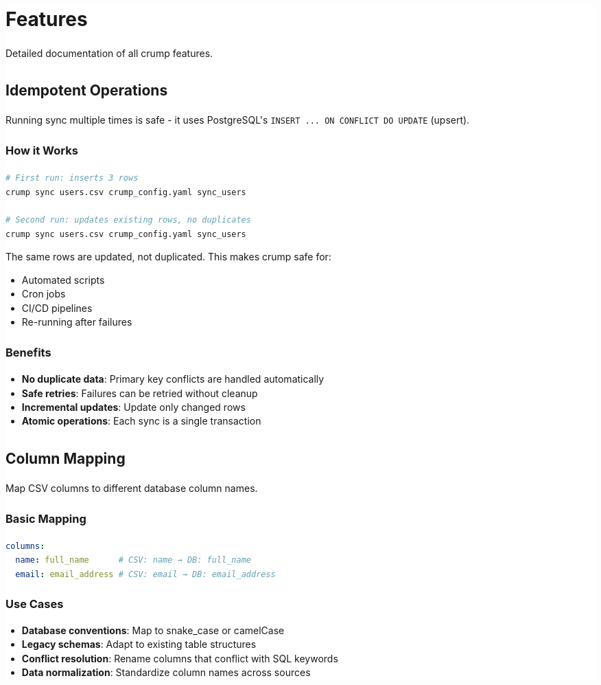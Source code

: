 # Features

Detailed documentation of all crump features.

## Idempotent Operations

Running sync multiple times is safe - it uses PostgreSQL's `INSERT ... ON CONFLICT DO UPDATE` (upsert).

### How it Works

```bash
# First run: inserts 3 rows
crump sync users.csv crump_config.yaml sync_users

# Second run: updates existing rows, no duplicates
crump sync users.csv crump_config.yaml sync_users
```

The same rows are updated, not duplicated. This makes crump safe for:

- Automated scripts
- Cron jobs
- CI/CD pipelines
- Re-running after failures

### Benefits

- **No duplicate data**: Primary key conflicts are handled automatically
- **Safe retries**: Failures can be retried without cleanup
- **Incremental updates**: Update only changed rows
- **Atomic operations**: Each sync is a single transaction

## Column Mapping

Map CSV columns to different database column names.

### Basic Mapping

```yaml
columns:
  name: full_name      # CSV: name → DB: full_name
  email: email_address # CSV: email → DB: email_address
```

### Use Cases

- **Database conventions**: Map to snake_case or camelCase
- **Legacy schemas**: Adapt to existing table structures
- **Conflict resolution**: Rename columns that conflict with SQL keywords
- **Data normalization**: Standardize column names across sources
